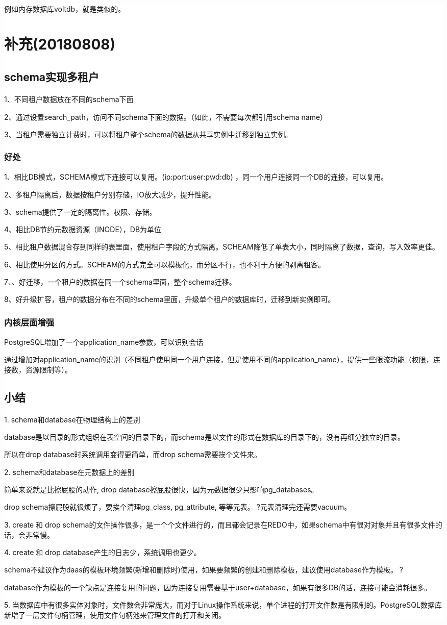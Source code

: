 例如内存数据库voltdb，就是类似的。  

# 补充(20180808)
  
## schema实现多租户  
  
1、不同租户数据放在不同的schema下面  
  
2、通过设置search_path，访问不同schema下面的数据。（如此，不需要每次都引用schema name）  
  
3、当租户需要独立计费时，可以将租户整个schema的数据从共享实例中迁移到独立实例。  
  
### 好处  
  
1、相比DB模式，SCHEMA模式下连接可以复用。(ip:port:user:pwd:db) ，同一个用户连接同一个DB的连接，可以复用。  
  
2、多租户隔离后，数据按租户分别存储，IO放大减少，提升性能。  
  
3、schema提供了一定的隔离性。权限、存储。  
  
4、相比DB节约元数据资源（INODE），DB为单位  
  
5、相比租户数据混合存到同样的表里面，使用租户字段的方式隔离。SCHEAM降低了单表大小，同时隔离了数据，查询，写入效率更佳。  
  
6、相比使用分区的方式。SCHEAM的方式完全可以模板化，而分区不行，也不利于方便的剥离租客。  
  
7、、好迁移，一个租户的数据在同一个schema里面，整个schema迁移。  
  
8、好升级扩容，租户的数据分布在不同的schema里面，升级单个租户的数据库时，迁移到新实例即可。  
  
  
### 内核层面增强  
PostgreSQL增加了一个application_name参数，可以识别会话  
  
通过增加对application_name的识别（不同租户使用同一个用户连接，但是使用不同的application_name），提供一些限流功能（权限，连接数，资源限制等）。  
  
## 小结
1\. schema和database在物理结构上的差别  
  
database是以目录的形式组织在表空间的目录下的，而schema是以文件的形式在数据库的目录下的，没有再细分独立的目录。   
  
所以在drop database时系统调用变得更简单，而drop schema需要挨个文件来。  
  
2\. schema和database在元数据上的差别  
  
简单来说就是比擦屁股的动作, drop database擦屁股很快，因为元数据很少只影响pg_databases。    
  
drop schema擦屁股就很烦了，要挨个清理pg_class, pg_attribute, 等等元表。 ?元表清理完还需要vacuum。   
  
3\. create 和 drop schema的文件操作很多，是一个个文件进行的，而且都会记录在REDO中，如果schema中有很对对象并且有很多文件的话，会非常慢。  
        
4\. create 和 drop database产生的日志少，系统调用也更少。   
      
schema不建议作为daas的模板环境频繁(新增和删除时)使用，如果要频繁的创建和删除模板，建议使用database作为模板。 ?
    
database作为模板的一个缺点是连接复用的问题，因为连接复用需要基于user+database，如果有很多DB的话，连接可能会消耗很多。    
  
5\. 当数据库中有很多实体对象时，文件数会非常庞大，而对于Linux操作系统来说，单个进程的打开文件数是有限制的。PostgreSQL数据库新增了一层文件句柄管理，使用文件句柄池来管理文件的打开和关闭。  
  